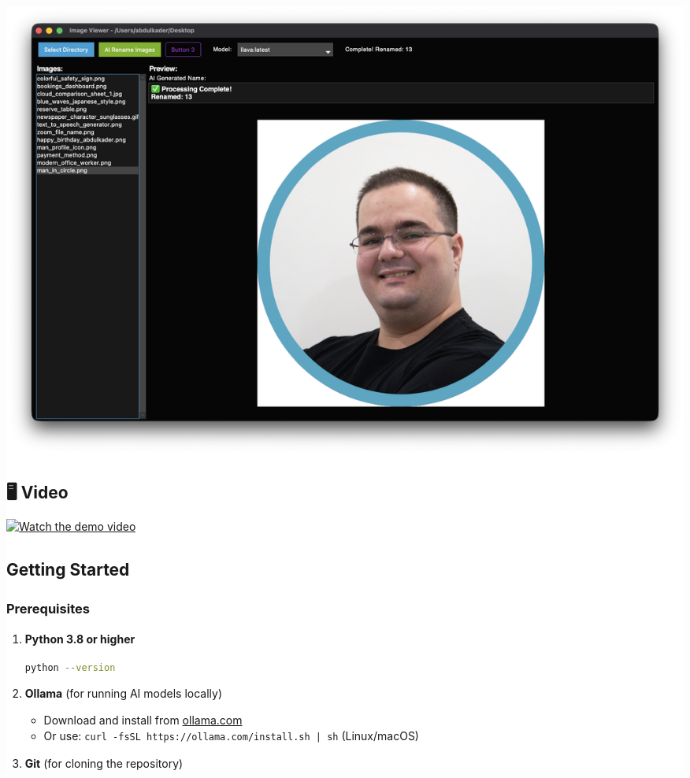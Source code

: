 ![image](./assets/screenshot.png)

## 🖥️ Video

[![Watch the demo video](https://img.youtube.com/vi/wbywHuqtsS8/maxresdefault.jpg)](https://www.youtube.com/watch?v=wbywHuqtsS8)

## Getting Started

### Prerequisites

1. **Python 3.8 or higher**

   ```bash
   python --version
   ```

2. **Ollama** (for running AI models locally)

   - Download and install from [ollama.com](https://ollama.com)
   - Or use: `curl -fsSL https://ollama.com/install.sh | sh` (Linux/macOS)

3. **Git** (for cloning the repository)
